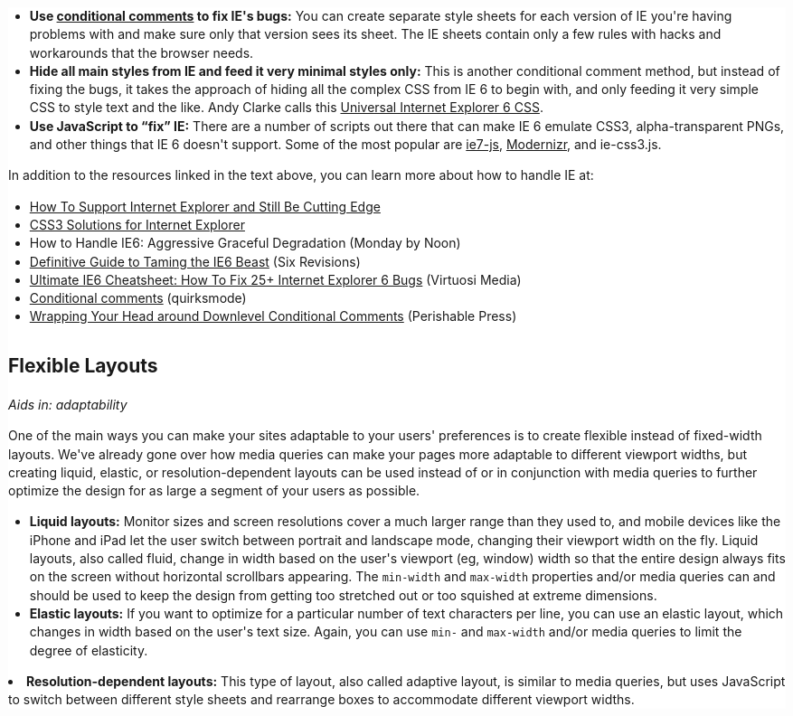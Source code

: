 *   **Use [conditional comments](https://msdn.microsoft.com/en-us/library/ms537512(VS.85).aspx) to fix IE's bugs:** You can create separate style sheets for each version of IE you're having problems with and make sure only that version sees its sheet. The IE sheets contain only a few rules with hacks and workarounds that the browser needs.
*   **Hide all main styles from IE and feed it very minimal styles only:** This is another conditional comment method, but instead of fixing the bugs, it takes the approach of hiding all the complex CSS from IE 6 to begin with, and only feeding it very simple CSS to style text and the like. Andy Clarke calls this [Universal Internet Explorer 6 CSS](https://forabeautifulweb.com/blog/about/universal_internet_explorer_6_css/).
*   **Use JavaScript to “fix” IE:** There are a number of scripts out there that can make IE 6 emulate CSS3, alpha-transparent PNGs, and other things that IE 6 doesn't support. Some of the most popular are [ie7-js](https://code.google.com/p/ie7-js/), [Modernizr](https://www.modernizr.com/), and ie-css3.js.

In addition to the resources linked in the text above, you can learn more about how to handle IE at:

*   [How To Support Internet Explorer and Still Be Cutting Edge](https://www.smashingmagazine.com/2009/12/01/how-to-support-internet-explorer-and-still-be-cutting-edge/)
*   [CSS3 Solutions for Internet Explorer](https://www.smashingmagazine.com/2010/04/28/css3-solutions-for-internet-explorer/)
*   How to Handle IE6: Aggressive Graceful Degradation (Monday by Noon)
*   [Definitive Guide to Taming the IE6 Beast](https://sixrevisions.com/web-development/definitive-guide-to-taming-the-ie6-beast/) (Six Revisions)
*   [Ultimate IE6 Cheatsheet: How To Fix 25+ Internet Explorer 6 Bugs](https://www.virtuosimedia.com/tutorials/ultimate-ie6-cheatsheet-how-to-fix-25-internet-explorer-6-bugs) (Virtuosi Media)
*   [Conditional comments](https://www.quirksmode.org/css/condcom.html) (quirksmode)
*   [Wrapping Your Head around Downlevel Conditional Comments](https://perishablepress.com/press/2007/07/18/wrapping-your-head-around-downlevel-conditional-comments/) (Perishable Press)

## Flexible Layouts

_Aids in: adaptability_

One of the main ways you can make your sites adaptable to your users' preferences is to create flexible instead of fixed-width layouts. We've already gone over how media queries can make your pages more adaptable to different viewport widths, but creating liquid, elastic, or resolution-dependent layouts can be used instead of or in conjunction with media queries to further optimize the design for as large a segment of your users as possible.

*   **Liquid layouts:** Monitor sizes and screen resolutions cover a much larger range than they used to, and mobile devices like the iPhone and iPad let the user switch between portrait and landscape mode, changing their viewport width on the fly. Liquid layouts, also called fluid, change in width based on the user's viewport (eg, window) width so that the entire design always fits on the screen without horizontal scrollbars appearing. The `min-width` and `max-width` properties and/or media queries can and should be used to keep the design from getting too stretched out or too squished at extreme dimensions.
*   **Elastic layouts:** If you want to optimize for a particular number of text characters per line, you can use an elastic layout, which changes in width based on the user's text size. Again, you can use `min-` and `max-width` and/or media queries to limit the degree of elasticity.

  <li><strong>Resolution-dependent layouts:</strong> This type of layout, also called adaptive layout, is similar to media queries, but uses JavaScript to switch between different style sheets and rearrange boxes to accommodate different viewport widths.</li>
